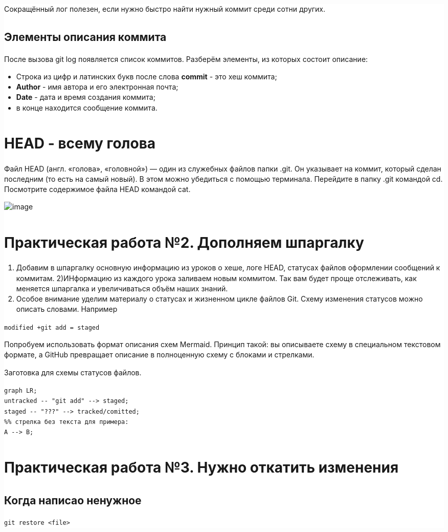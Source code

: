 Сокращённый лог полезен, если нужно быстро найти нужный коммит среди сотни других.

## Элементы описания коммита

После вызова git log появляется список коммитов.
Разберём элементы, из которых состоит описание:

- Строка из цифр и латинских букв после слова **commit** - это хеш коммита;
- **Author** - имя автора и его электронная почта;
- **Date** - дата и время создания коммита;
- в конце находится сообщение коммита.

# HEAD - всему голова

Файл HEAD (англ. «голова», «головной») — один из служебных файлов папки .git. Он указывает на коммит, который сделан последним (то есть на самый новый).
В этом можно убедиться с помощью терминала. Перейдите в папку .git командой cd. Посмотрите содержимое файла HEAD командой cat.

![image](https://github.com/saymoneylong/Highly_efficient_technologies_Labs_2023/assets/95954044/da451fcc-0239-46ed-bc05-71c17732298b)


# Практическая работа №2. Дополняем шпаргалку

1) Добавим в шпаргалку основную информацию из уроков о хеше, логе HEAD, статусах файлов оформлении сообщений к коммитам.
2)ИНформацию из каждого урока заливаем новым коммитом. Так вам будет проще отслеживать, как меняется шпаргалка  и увеличиваться объём наших знаний.
3) Особое внимание уделим материалу о статусах и жизненном цикле файлов Git. Схему изменения статусов можно описать словами. Например

```
modified +git add = staged
```
Попробуем использовать формат описания схем Mermaid. Принцип такой: вы описываете схему в специальном текстовом формате, а GitHub превращает описание в полноценную схему с блоками и стрелками.

Заготовка для схемы статусов файлов.
```mermaid
graph LR;
untracked -- "git add" --> staged;
staged -- "???" --> tracked/comitted;
%% стрелка без текста для примера:
A --> B;
```

# Практическая работа №3. Нужно откатить изменения

## Когда написао ненужное

```
git restore <file>
```
